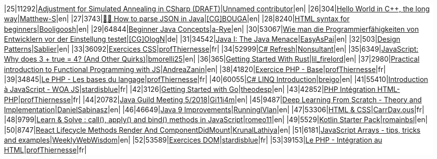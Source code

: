 |25|11292|[Adjustment for Simulated Annealing in CSharp (DRAFT)](https://tech.io//playgrounds/11292/adjustment-for-simulated-annealing-in-csharp-draft)|[Unnamed contributor](https://www.codingame.com/profile/0834cfd00f523531e5cc29f59df6df673131612)|en|
|26|304|[Hello World in C++, the long way](https://tech.io//playgrounds/304/hello-world-in-c-the-long-way)|[Matthew-S](https://www.codingame.com/profile/5dd3c6cb2c96149bd3f9fd56cd66139e543998)|en|
|27|3743|[👨‍🎓 How to parse JSON in Java](https://tech.io//playgrounds/3743/how-to-parse-json-in-java)|[[CG]BOUGA](https://www.codingame.com/profile/e15ea0b5aad3d973642f81a46999e283739451)|en|
|28|8240|[HTML syntax for beginners](https://tech.io//playgrounds/8240/html-syntax-for-beginners)|[Booligoosh](https://www.codingame.com/profile/1f7c0a954e65b4c68398cdf59a5fb7b56803941)|en|
|29|64844|[Beginner Java Concepts](https://tech.io//playgrounds/64844/beginner-java-concepts)|[a-Rye](https://www.codingame.com/profile/717d5874113544c75496a2fa42ea08e77460174)|en|
|30|53067|[Wie man die Programmierfähigkeiten von Entwicklern vor der Einstellung testet](https://tech.io//playgrounds/53067/wie-man-die-programmierfahigkeiten-von-entwicklern-vor-der-einstellung-testet)|[[CG]OlogN](https://www.codingame.com/profile/76045133378b06b2fdaa015c7d00ed46980181)|de|
|31|34542|[Java I: The Java Menace](https://tech.io//playgrounds/34542/java-i-the-java-menace)|[EasyAsPai](https://www.codingame.com/profile/83b67e73312d54a22172212aca01f306169299)|en|
|32|503|[Design Patterns](https://tech.io//playgrounds/503/design-patterns)|[Sablier](https://www.codingame.com/profile/301b82e88dc8149b604e41696584ddac406848)|en|
|33|36092|[Exercices CSS](https://tech.io//playgrounds/36092/exercices-css)|[profThiernesse](https://www.codingame.com/profile/940bdf462521d081a51d6a28188cfe8f6429162)|fr|
|34|52999|[C# Refresh](https://tech.io//playgrounds/52999/c-refresh)|[Nonsultant](https://www.codingame.com/profile/4e0773cb55ce881401c87b65ccb6f4192108863)|en|
|35|6349|[JavaScript: Why does 3 + true = 4? (And Other Quirks)](https://tech.io//playgrounds/6349/javascript-why-does-3-true-4-and-other-quirks)|[bmorelli25](https://www.codingame.com/profile/f16e918d52fe2f9a73b1c02b6abdfe826858491)|en|
|36|365|[Getting Started With Rust](https://tech.io//playgrounds/365/getting-started-with-rust)|[lil_firelord](https://www.codingame.com/profile/020b9fd5a1182b9c38d4d13ae46327f41065671)|en|
|37|2980|[Practical introduction to Functional Programming with JS](https://tech.io//playgrounds/2980/practical-introduction-to-functional-programming-with-js)|[AndreaZanin](https://www.codingame.com/profile/ebb20ce8c5b4253054c771cd6d9a3d7a3056851)|en|
|38|41820|[Exercice PHP - Base](https://tech.io//playgrounds/41820/exercice-php---base)|[profThiernesse](https://www.codingame.com/profile/940bdf462521d081a51d6a28188cfe8f6429162)|fr|
|39|34845|[Le PHP - Les bases du langage](https://tech.io//playgrounds/34845/le-php---les-bases-du-langage)|[profThiernesse](https://www.codingame.com/profile/940bdf462521d081a51d6a28188cfe8f6429162)|fr|
|40|60055|[C# LINQ Introduction](https://tech.io//playgrounds/60055/c-linq-introduction)|[breigo](https://www.codingame.com/profile/0bd9011d04a41b191f0e386d00863a612285374)|en|
|41|55410|[Introduction à JavaScript - WOA JS](https://tech.io//playgrounds/55410/introduction-a-javascript---woa-js)|[stardisblue](https://www.codingame.com/profile/13785c4305386dbd081ab8a39510c7303346541)|fr|
|42|3126|[Getting Started with Go](https://tech.io//playgrounds/3126/getting-started-with-go)|[theodesp](https://www.codingame.com/profile/2b2c2f62e9723fe086cbe5e599fc71ec6461312)|en|
|43|42852|[PHP Intégration HTML-PHP](https://tech.io//playgrounds/42852/php-integration-html-php)|[profThiernesse](https://www.codingame.com/profile/940bdf462521d081a51d6a28188cfe8f6429162)|fr|
|44|20782|[Java Guild Meeting 5/2018](https://tech.io//playgrounds/20782/java-guild-meeting-52018)|[Gi11i4m](https://www.codingame.com/profile/726b9d5f98e244d1b089486ed60d032a2885121)|en|
|45|9487|[Deep Learning From Scratch - Theory and Implementation](https://tech.io//playgrounds/9487/deep-learning-from-scratch---theory-and-implementation)|[DanielSabinasz](https://www.codingame.com/profile/8abdaf21dc3dc67d42b40149e4281c985972322)|en|
|46|46649|[Java 9 Improvements](https://tech.io//playgrounds/46649/java-9-improvements)|[RunninglVlan](https://www.codingame.com/profile/9636e6591a0a3ded66f13fd2c3d2cc9f2126161)|en|
|47|53306|[HTML & CSS](https://tech.io//playgrounds/53306/html-css)|[CarrDav.ous](https://www.codingame.com/profile/8bcfa8109471019bf56e5ff55a05b3af8936273)|fr|
|48|9799|[Learn & Solve : call(), apply() and bind() methods in JavaScript](https://tech.io//playgrounds/9799/learn-solve-call-apply-and-bind-methods-in-javascript)|[romeo11](https://www.codingame.com/profile/478ae67c3963af2c86fb08bf465bdc532064912)|en|
|49|5529|[Kotlin Starter Pack](https://tech.io//playgrounds/5529/kotlin-starter-pack)|[romainbsl](https://www.codingame.com/profile/d65c2561f8f8210adc87ae91a2572a248722212)|en|
|50|8747|[React Lifecycle Methods Render And ComponentDidMount](https://tech.io//playgrounds/8747/react-lifecycle-methods-render-and-componentdidmount)|[KrunalLathiya](https://www.codingame.com/profile/6904e6a51da85b469dc521d941b93b0c2983412)|en|
|51|6181|[JavaScript Arrays - tips, tricks and examples](https://tech.io//playgrounds/6181/javascript-arrays---tips-tricks-and-examples)|[WeeklyWebWisdom](https://www.codingame.com/profile/6a8eef0aaefb5db9900b9742b4db75092870912)|en|
|52|53589|[Exercices DOM](https://tech.io//playgrounds/53589/exercices-dom)|[stardisblue](https://www.codingame.com/profile/13785c4305386dbd081ab8a39510c7303346541)|fr|
|53|39153|[Le PHP - Intégration au HTML](https://tech.io//playgrounds/39153/le-php---integration-au-html)|[profThiernesse](https://www.codingame.com/profile/940bdf462521d081a51d6a28188cfe8f6429162)|fr|